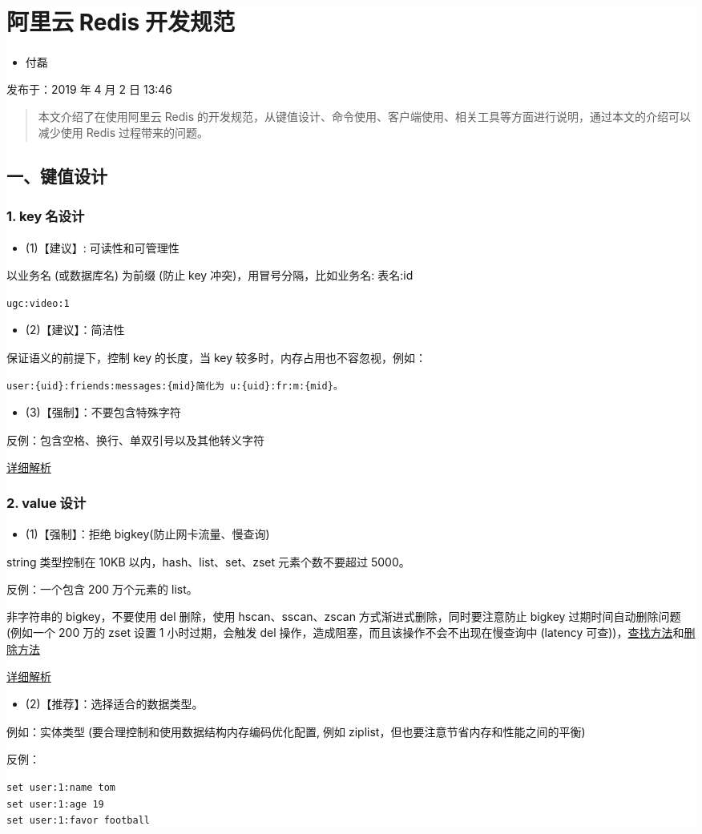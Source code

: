 # 阿里云 Redis 开发规范

- 付磊

发布于：2019 年 4 月 2 日 13:46

> 本文介绍了在使用阿里云 Redis 的开发规范，从键值设计、命令使用、客户端使用、相关工具等方面进行说明，通过本文的介绍可以减少使用 Redis 过程带来的问题。

## 一、键值设计

### 1. key 名设计

- (1)【建议】: 可读性和可管理性

以业务名 (或数据库名) 为前缀 (防止 key 冲突)，用冒号分隔，比如业务名: 表名:id

```
ugc:video:1
```

- (2)【建议】：简洁性

保证语义的前提下，控制 key 的长度，当 key 较多时，内存占用也不容忽视，例如：

```
user:{uid}:friends:messages:{mid}简化为 u:{uid}:fr:m:{mid}。
```

- (3)【强制】：不要包含特殊字符

反例：包含空格、换行、单双引号以及其他转义字符

[详细解析](https://mp.weixin.qq.com/s?__biz=Mzg2NTEyNzE0OA==&mid=2247483663&idx=1&sn=7c4ad441eaec6f0ff38d1c6a097b1fa4&chksm=ce5f9e8cf928179a2c74227da95bec575bdebc682e8630b5b1bb2071c0a1b4be6f98d67c37ca&scene=21#wechat_redirect)

### 2. value 设计

- (1)【强制】：拒绝 bigkey(防止网卡流量、慢查询)

string 类型控制在 10KB 以内，hash、list、set、zset 元素个数不要超过 5000。

反例：一个包含 200 万个元素的 list。

非字符串的 bigkey，不要使用 del 删除，使用 hscan、sscan、zscan 方式渐进式删除，同时要注意防止 bigkey  过期时间自动删除问题 (例如一个 200 万的 zset 设置 1 小时过期，会触发 del 操作，造成阻塞，而且该操作不会不出现在慢查询中  (latency 可查))，[查找方法](https://yq.aliyun.com/articles/531067#cc1)和[删除方法](https://yq.aliyun.com/articles/531067#cc2)

[详细解析](https://mp.weixin.qq.com/s?__biz=Mzg2NTEyNzE0OA==&mid=2247483677&idx=1&sn=5c320b46f0e06ce9369a29909d62b401&chksm=ce5f9e9ef928178834021b6f9b939550ac400abae5c31e1933bafca2f16b23d028cc51813aec&scene=21#wechat_redirect)

- (2)【推荐】：选择适合的数据类型。

例如：实体类型 (要合理控制和使用数据结构内存编码优化配置, 例如 ziplist，但也要注意节省内存和性能之间的平衡)

反例：

```
set user:1:name tom
set user:1:age 19
set user:1:favor football
```
